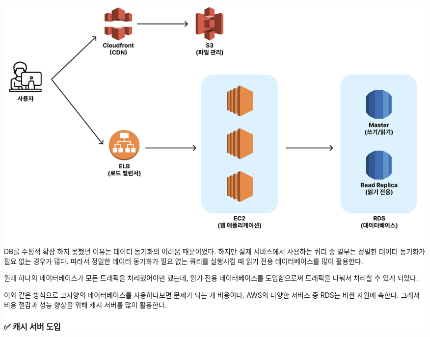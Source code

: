 ![3-11.png](/images/3-11.png)

DB를 수평적 확장 하지 못했던 이유는 데이터 동기화의 어려움 때문이었다. 하지만 실제 서비스에서 사용하는 쿼리 중 일부는 정밀한 데이터 동기화가 필요 없는 경우가 많다. 따라서 정밀한 데이터 동기화가 필요 없는 쿼리를 실행시킬 때 읽기 전용 데이터베이스를 많이 활용한다.

원래 하나의 데이터베이스가 모든 트래픽을 처리했어야만 했는데, 읽기 전용 데이터베이스를 도입함으로써 트래픽을 나눠서 처리할 수 있게 되었다.

이와 같은 방식으로 고사양의 데이터베이스를 사용하다보면 문제가 되는 게 비용이다. AWS의 다양한 서비스 중 RDS는 비싼 자원에 속한다. 그래서 비용 절감과 성능 향상을 위해 캐시 서버를 많이 활용한다.

### ✅ 캐시 서버 도입
